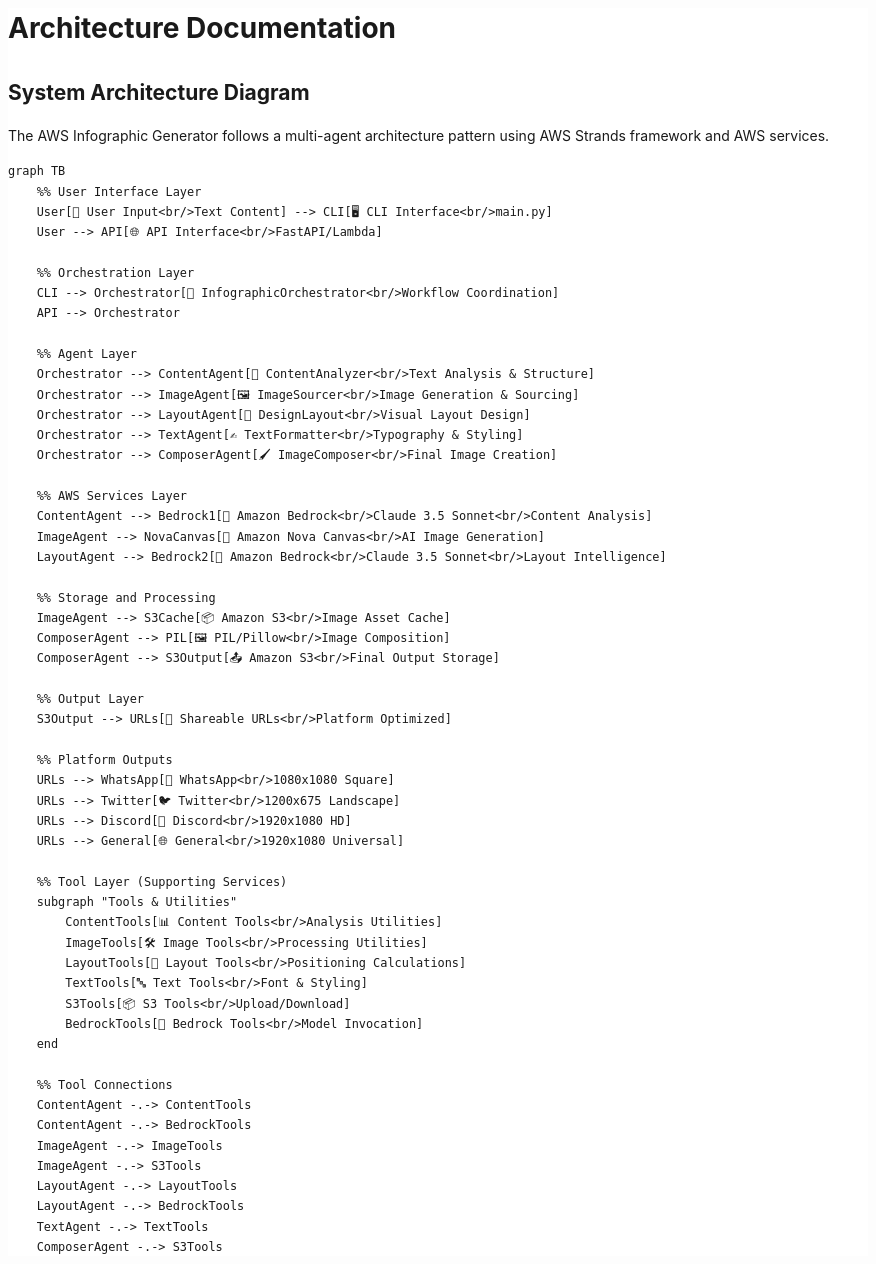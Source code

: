 # Architecture Documentation

## System Architecture Diagram

The AWS Infographic Generator follows a multi-agent architecture pattern using AWS Strands framework and AWS services.

```mermaid
graph TB
    %% User Interface Layer
    User[👤 User Input<br/>Text Content] --> CLI[🖥️ CLI Interface<br/>main.py]
    User --> API[🌐 API Interface<br/>FastAPI/Lambda]
    
    %% Orchestration Layer
    CLI --> Orchestrator[🎯 InfographicOrchestrator<br/>Workflow Coordination]
    API --> Orchestrator
    
    %% Agent Layer
    Orchestrator --> ContentAgent[📝 ContentAnalyzer<br/>Text Analysis & Structure]
    Orchestrator --> ImageAgent[🖼️ ImageSourcer<br/>Image Generation & Sourcing]
    Orchestrator --> LayoutAgent[🎨 DesignLayout<br/>Visual Layout Design]
    Orchestrator --> TextAgent[✍️ TextFormatter<br/>Typography & Styling]
    Orchestrator --> ComposerAgent[🖌️ ImageComposer<br/>Final Image Creation]
    
    %% AWS Services Layer
    ContentAgent --> Bedrock1[🧠 Amazon Bedrock<br/>Claude 3.5 Sonnet<br/>Content Analysis]
    ImageAgent --> NovaCanvas[🎨 Amazon Nova Canvas<br/>AI Image Generation]
    LayoutAgent --> Bedrock2[🧠 Amazon Bedrock<br/>Claude 3.5 Sonnet<br/>Layout Intelligence]
    
    %% Storage and Processing
    ImageAgent --> S3Cache[📦 Amazon S3<br/>Image Asset Cache]
    ComposerAgent --> PIL[🖼️ PIL/Pillow<br/>Image Composition]
    ComposerAgent --> S3Output[📤 Amazon S3<br/>Final Output Storage]
    
    %% Output Layer
    S3Output --> URLs[🔗 Shareable URLs<br/>Platform Optimized]
    
    %% Platform Outputs
    URLs --> WhatsApp[📱 WhatsApp<br/>1080x1080 Square]
    URLs --> Twitter[🐦 Twitter<br/>1200x675 Landscape]
    URLs --> Discord[💬 Discord<br/>1920x1080 HD]
    URLs --> General[🌐 General<br/>1920x1080 Universal]
    
    %% Tool Layer (Supporting Services)
    subgraph "Tools & Utilities"
        ContentTools[📊 Content Tools<br/>Analysis Utilities]
        ImageTools[🛠️ Image Tools<br/>Processing Utilities]
        LayoutTools[📐 Layout Tools<br/>Positioning Calculations]
        TextTools[🔤 Text Tools<br/>Font & Styling]
        S3Tools[📦 S3 Tools<br/>Upload/Download]
        BedrockTools[🔧 Bedrock Tools<br/>Model Invocation]
    end
    
    %% Tool Connections
    ContentAgent -.-> ContentTools
    ContentAgent -.-> BedrockTools
    ImageAgent -.-> ImageTools
    ImageAgent -.-> S3Tools
    LayoutAgent -.-> LayoutTools
    LayoutAgent -.-> BedrockTools
    TextAgent -.-> TextTools
    ComposerAgent -.-> S3Tools
```